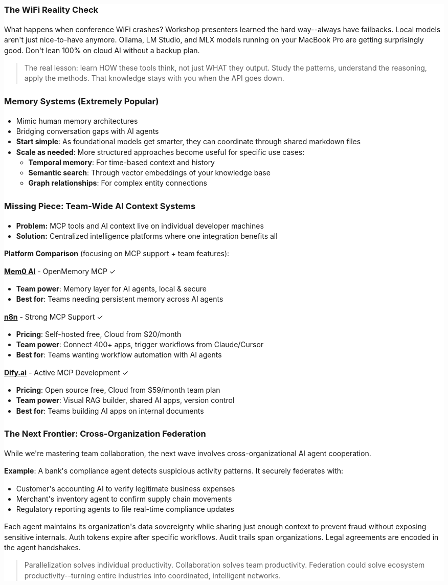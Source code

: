 ### The WiFi Reality Check
What happens when conference WiFi crashes? Workshop presenters learned the hard way--always have failbacks. Local models aren't just nice-to-have anymore. Ollama, LM Studio, and MLX models running on your MacBook Pro are getting surprisingly good. Don't lean 100% on cloud AI without a backup plan.

> The real lesson: learn HOW these tools think, not just WHAT they output. Study the patterns, understand the reasoning, apply the methods. That knowledge stays with you when the API goes down.

### Memory Systems (Extremely Popular)
- Mimic human memory architectures
- Bridging conversation gaps with AI agents
- **Start simple**: As foundational models get smarter, they can coordinate through shared markdown files
- **Scale as needed**: More structured approaches become useful for specific use cases:
  - **Temporal memory**: For time-based context and history
  - **Semantic search**: Through vector embeddings of your knowledge base
  - **Graph relationships**: For complex entity connections

### Missing Piece: Team-Wide AI Context Systems
- **Problem:** MCP tools and AI context live on individual developer machines
- **Solution:** Centralized intelligence platforms where one integration benefits all

**Platform Comparison** (focusing on MCP support + team features):

**[Mem0 AI](https://mem0.ai)** - OpenMemory MCP ✓
- **Team power**: Memory layer for AI agents, local & secure
- **Best for**: Teams needing persistent memory across AI agents

**[n8n](https://n8n.io/)** - Strong MCP Support ✓
- **Pricing**: Self-hosted free, Cloud from $20/month
- **Team power**: Connect 400+ apps, trigger workflows from Claude/Cursor
- **Best for**: Teams wanting workflow automation with AI agents

**[Dify.ai](https://dify.ai/)** - Active MCP Development ✓
- **Pricing**: Open source free, Cloud from $59/month team plan
- **Team power**: Visual RAG builder, shared AI apps, version control
- **Best for**: Teams building AI apps on internal documents

### The Next Frontier: Cross-Organization Federation

While we're mastering team collaboration, the next wave involves cross-organizational AI agent cooperation.

**Example**: A bank's compliance agent detects suspicious activity patterns. It securely federates with:
- Customer's accounting AI to verify legitimate business expenses
- Merchant's inventory agent to confirm supply chain movements
- Regulatory reporting agents to file real-time compliance updates

Each agent maintains its organization's data sovereignty while sharing just enough context to prevent fraud without exposing sensitive internals. Auth tokens expire after specific workflows. Audit trails span organizations. Legal agreements are encoded in the agent handshakes.

> Parallelization solves individual productivity. Collaboration solves team productivity. Federation could solve ecosystem productivity--turning entire industries into coordinated, intelligent networks.
